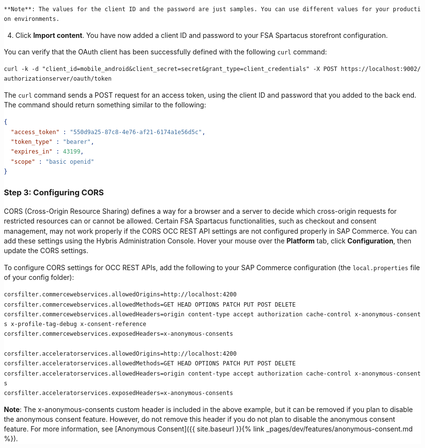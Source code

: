     **Note**: The values for the client ID and the password are just samples. You can use different values for your production environments.

4. Click **Import content**. You have now added a client ID and password to your FSA Spartacus storefront configuration.

You can verify that the OAuth client has been successfully defined with the following `curl` command:

```shell
curl -k -d "client_id=mobile_android&client_secret=secret&grant_type=client_credentials" -X POST https://localhost:9002/authorizationserver/oauth/token
```

The `curl` command sends a POST request for an access token, using the client ID and password that you added to the back end. 
The command should return something similar to the following:

```json
{
  "access_token" : "550d9a25-87c8-4e76-af21-6174a1e56d5c",
  "token_type" : "bearer",
  "expires_in" : 43199,
  "scope" : "basic openid"
}
```

### Step 3: Configuring CORS

CORS (Cross-Origin Resource Sharing) defines a way for a browser and a server to decide which cross-origin requests for restricted resources can or cannot be allowed. 
Certain FSA Spartacus functionalities, such as checkout and consent management, may not work properly if the CORS OCC REST API settings are not configured properly in SAP Commerce. 
You can add these settings using the Hybris Administration Console. 
Hover your mouse over the **Platform** tab, click **Configuration**, then update the CORS settings.

To configure CORS settings for OCC REST APIs, add the following to your SAP Commerce configuration (the `local.properties` file of your config folder):

```
corsfilter.commercewebservices.allowedOrigins=http://localhost:4200
corsfilter.commercewebservices.allowedMethods=GET HEAD OPTIONS PATCH PUT POST DELETE
corsfilter.commercewebservices.allowedHeaders=origin content-type accept authorization cache-control x-anonymous-consents x-profile-tag-debug x-consent-reference
corsfilter.commercewebservices.exposedHeaders=x-anonymous-consents

corsfilter.acceleratorservices.allowedOrigins=http://localhost:4200
corsfilter.acceleratorservices.allowedMethods=GET HEAD OPTIONS PATCH PUT POST DELETE
corsfilter.acceleratorservices.allowedHeaders=origin content-type accept authorization cache-control x-anonymous-consents
corsfilter.acceleratorservices.exposedHeaders=x-anonymous-consents
```

**Note**: The x-anonymous-consents custom header is included in the above example, but it can be removed if you plan to disable the anonymous consent feature. 
However, do not remove this header if you do not plan to disable the anonymous consent feature. 
For more information, see [Anonymous Consent]({{ site.baseurl }}{% link _pages/dev/features/anonymous-consent.md %}).
